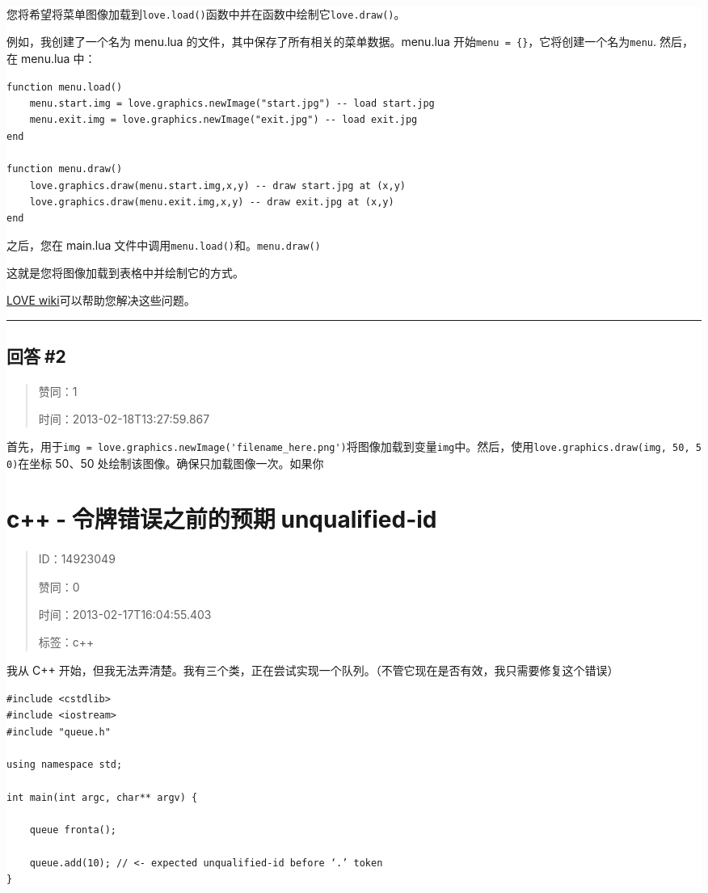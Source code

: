 您将希望将菜单图像加载到`love.load()`函数中并在函数中绘制它`love.draw()`。

例如，我创建了一个名为 menu.lua 的文件，其中保存了所有相关的菜单数据。menu.lua 开始`menu = {}`，它将创建一个名为`menu`. 然后，在 menu.lua 中：

```
function menu.load()
    menu.start.img = love.graphics.newImage("start.jpg") -- load start.jpg
    menu.exit.img = love.graphics.newImage("exit.jpg") -- load exit.jpg
end

function menu.draw()
    love.graphics.draw(menu.start.img,x,y) -- draw start.jpg at (x,y)
    love.graphics.draw(menu.exit.img,x,y) -- draw exit.jpg at (x,y)
end 
```

之后，您在 main.lua 文件中调用`menu.load()`和。`menu.draw()`

这就是您将图像加载到表格中并绘制它的方式。

[LOVE wiki](https://www.love2d.org/wiki/love)可以帮助您解决这些问题。

* * *

## 回答 #2

> 赞同：1
> 
> 时间：2013-02-18T13:27:59.867

首先，用于`img = love.graphics.newImage('filename_here.png')`将图像加载到变量`img`中。然后，使用`love.graphics.draw(img, 50, 50)`在坐标 50、50 处绘制该图像。确保只加载图像一次。如果你

# c++ - 令牌错误之前的预期 unqualified-id

> ID：14923049
> 
> 赞同：0
> 
> 时间：2013-02-17T16:04:55.403
> 
> 标签：c++

我从 C++ 开始，但我无法弄清楚。我有三个类，正在尝试实现一个队列。（不管它现在是否有效，我只需要修复这个错误）

```
#include <cstdlib>
#include <iostream>
#include "queue.h"

using namespace std;

int main(int argc, char** argv) {

    queue fronta();

    queue.add(10); // <- expected unqualified-id before ‘.’ token
} 
```
